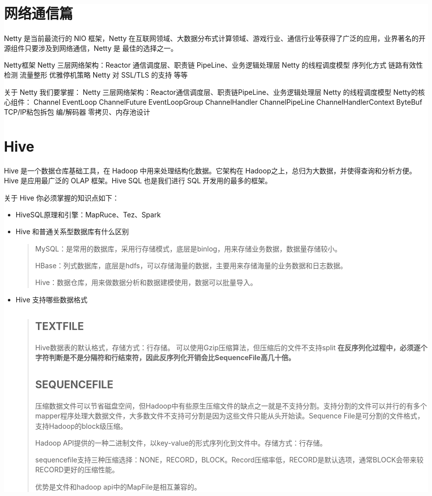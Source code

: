 # 网络通信篇

Netty 是当前最流⾏的 NIO 框架，Netty 在互联⽹领域、⼤数据分布式计算领域、游戏⾏业、通信⾏业等获得了⼴泛的应⽤，业界著名的开源组件只要涉及到⽹络通信，Netty 是
最佳的选择之⼀。

Netty框架
Netty 三层⽹络架构：Reactor 通信调度层、职责链 PipeLine、业务逻辑处理层
Netty 的线程调度模型
序列化⽅式
链路有效性检测
流量整形
优雅停机策略
Netty 对 SSL/TLS 的⽀持 等等

关于 Netty 我们要掌握：
Netty 三层⽹络架构：Reactor通信调度层、职责链PipeLine、业务逻辑处理层
Netty 的线程调度模型
Netty的核⼼组件：
Channel
EventLoop
ChannelFuture
EventLoopGroup
ChannelHandler
ChannelPipeLine
ChannelHandlerContext
ByteBuf
TCP/IP粘包拆包
编/解码器
零拷⻉、内存池设计


# Hive
Hive 是⼀个数据仓库基础⼯具，在 Hadoop 中⽤来处理结构化数据。它架构在 Hadoop之上，总归为⼤数据，并使得查询和分析⽅便。Hive 是应⽤最⼴泛的 OLAP 框架。Hive SQL 也是我们进⾏ SQL 开发⽤的最多的框架。

关于 Hive 你必须掌握的知识点如下：
- HiveSQL原理和引擎：MapRuce、Tez、Spark

- Hive 和普通关系型数据库有什么区别

  > MySQL：是常用的数据库，采用行存储模式，底层是binlog，用来存储业务数据，数据量存储较小。
  >
  > HBase：列式数据库，底层是hdfs，可以存储海量的数据，主要用来存储海量的业务数据和日志数据。
  >
  > Hive：数据仓库，用来做数据分析和数据建模使用，数据可以批量导入。

- Hive ⽀持哪些数据格式

  > ## **TEXTFILE**
  >
  > Hive数据表的默认格式，存储方式：行存储。
  > 可以使用Gzip压缩算法，但压缩后的文件不支持split
  > **在反序列化过程中，必须逐个字符判断是不是分隔符和行结束符，因此反序列化开销会比SequenceFile高几十倍。**
  >
  > ## **SEQUENCEFILE**
  >
  > 压缩数据文件可以节省磁盘空间，但Hadoop中有些原生压缩文件的缺点之一就是不支持分割。支持分割的文件可以并行的有多个mapper程序处理大数据文件，大多数文件不支持可分割是因为这些文件只能从头开始读。Sequence File是可分割的文件格式，支持Hadoop的block级压缩。
  >
  > Hadoop API提供的一种二进制文件，以key-value的形式序列化到文件中。存储方式：行存储。
  >
  > sequencefile支持三种压缩选择：NONE，RECORD，BLOCK。Record压缩率低，RECORD是默认选项，通常BLOCK会带来较RECORD更好的压缩性能。
  >
  > 优势是文件和hadoop api中的MapFile是相互兼容的。
  >